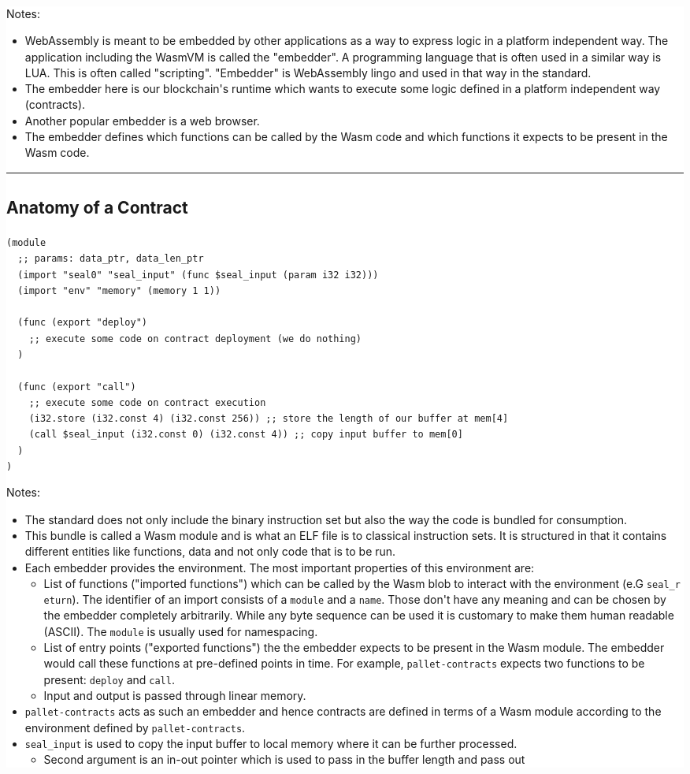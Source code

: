 Notes:

- WebAssembly is meant to be embedded by other applications as a way to express logic in a platform
  independent way.
  The application including the WasmVM is called the "embedder".
  A programming
  language that is often used in a similar way is LUA.
  This is often called "scripting".
  "Embedder" is WebAssembly lingo and used in that way in the standard.
- The embedder here is our blockchain's runtime which wants to execute some logic defined in
  a platform independent way (contracts).
- Another popular embedder is a web browser.
- The embedder defines which functions can be called by the Wasm code and which functions it
  expects to be present in the Wasm code.

---

## Anatomy of a Contract

```WebAssembly
(module
  ;; params: data_ptr, data_len_ptr
  (import "seal0" "seal_input" (func $seal_input (param i32 i32)))
  (import "env" "memory" (memory 1 1))

  (func (export "deploy")
    ;; execute some code on contract deployment (we do nothing)
  )

  (func (export "call")
    ;; execute some code on contract execution
    (i32.store (i32.const 4) (i32.const 256)) ;; store the length of our buffer at mem[4]
    (call $seal_input (i32.const 0) (i32.const 4)) ;; copy input buffer to mem[0]
  )
)
```

Notes:

- The standard does not only include the binary instruction set but also the way the code is
  bundled for consumption.
- This bundle is called a Wasm module and is what an ELF file is to classical instruction sets.
  It is
  structured in that it contains different entities like functions, data and not only code that is to
  be run.
- Each embedder provides the environment.
  The most important properties of this environment are:
  - List of functions ("imported functions") which can be called by the Wasm blob to interact with
    the environment (e.G `seal_return`).
    The identifier of an import consists of a `module` and a `name`.
    Those don't have any meaning and can be chosen by the embedder completely arbitrarily.
    While
    any byte sequence can be used it is customary to make them human readable (ASCII).
    The `module`
    is usually used for namespacing.
  - List of entry points ("exported functions") the the embedder expects to be present in the Wasm
    module.
    The embedder would call these functions at pre-defined points in time.
    For example,
    `pallet-contracts` expects two functions to be present: `deploy` and `call`.
  - Input and output is passed through linear memory.
- `pallet-contracts` acts as such an embedder and hence contracts are defined in terms of a Wasm
  module according to the environment defined by `pallet-contracts`.
- `seal_input` is used to copy the input buffer to local memory where it can be further processed.
  - Second argument is an in-out pointer which is used to pass in the buffer length and pass out
